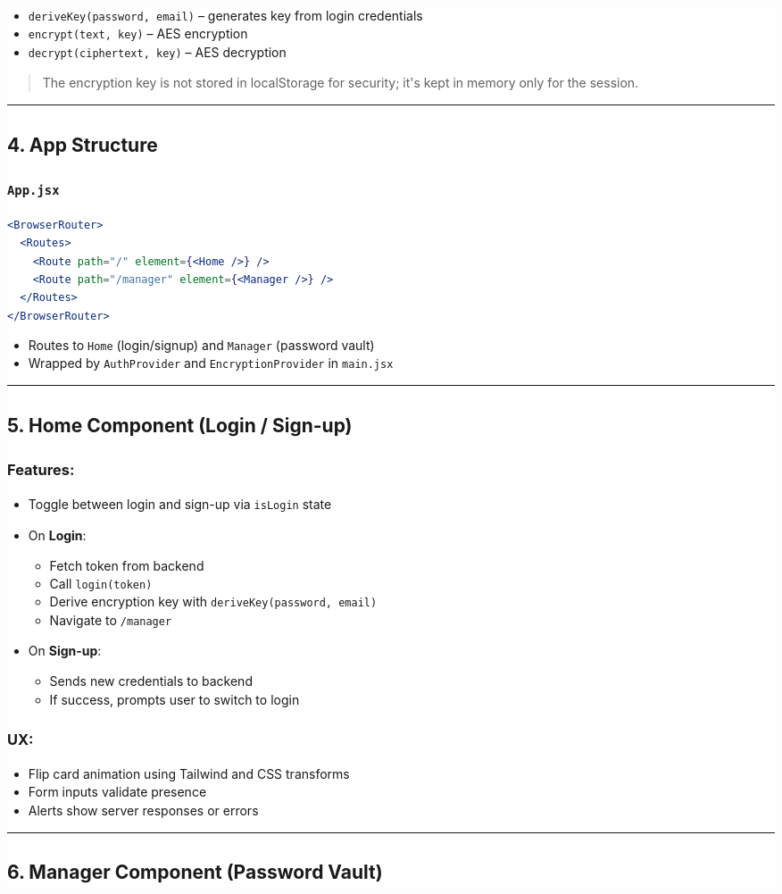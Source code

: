  * `deriveKey(password, email)` – generates key from login credentials
  * `encrypt(text, key)` – AES encryption
  * `decrypt(ciphertext, key)` – AES decryption

> The encryption key is not stored in localStorage for security; it's kept in memory only for the session.

---

## 4. **App Structure**

### `App.jsx`

```jsx
<BrowserRouter>
  <Routes>
    <Route path="/" element={<Home />} />
    <Route path="/manager" element={<Manager />} />
  </Routes>
</BrowserRouter>
```

* Routes to `Home` (login/signup) and `Manager` (password vault)
* Wrapped by `AuthProvider` and `EncryptionProvider` in `main.jsx`

---

## 5. **Home Component (Login / Sign-up)**

### Features:

* Toggle between login and sign-up via `isLogin` state
* On **Login**:

  * Fetch token from backend
  * Call `login(token)`
  * Derive encryption key with `deriveKey(password, email)`
  * Navigate to `/manager`
* On **Sign-up**:

  * Sends new credentials to backend
  * If success, prompts user to switch to login

### UX:

* Flip card animation using Tailwind and CSS transforms
* Form inputs validate presence
* Alerts show server responses or errors

---

## 6. **Manager Component (Password Vault)**
